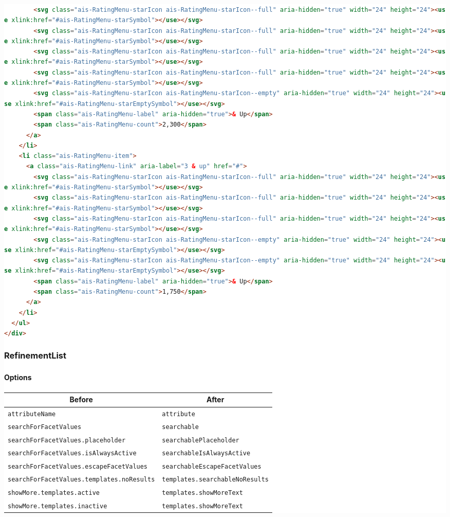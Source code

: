 ```html
        <svg class="ais-RatingMenu-starIcon ais-RatingMenu-starIcon--full" aria-hidden="true" width="24" height="24"><use xlink:href="#ais-RatingMenu-starSymbol"></use></svg>
        <svg class="ais-RatingMenu-starIcon ais-RatingMenu-starIcon--full" aria-hidden="true" width="24" height="24"><use xlink:href="#ais-RatingMenu-starSymbol"></use></svg>
        <svg class="ais-RatingMenu-starIcon ais-RatingMenu-starIcon--full" aria-hidden="true" width="24" height="24"><use xlink:href="#ais-RatingMenu-starSymbol"></use></svg>
        <svg class="ais-RatingMenu-starIcon ais-RatingMenu-starIcon--full" aria-hidden="true" width="24" height="24"><use xlink:href="#ais-RatingMenu-starSymbol"></use></svg>
        <svg class="ais-RatingMenu-starIcon ais-RatingMenu-starIcon--empty" aria-hidden="true" width="24" height="24"><use xlink:href="#ais-RatingMenu-starEmptySymbol"></use></svg>
        <span class="ais-RatingMenu-label" aria-hidden="true">& Up</span>
        <span class="ais-RatingMenu-count">2,300</span>
      </a>
    </li>
    <li class="ais-RatingMenu-item">
      <a class="ais-RatingMenu-link" aria-label="3 & up" href="#">
        <svg class="ais-RatingMenu-starIcon ais-RatingMenu-starIcon--full" aria-hidden="true" width="24" height="24"><use xlink:href="#ais-RatingMenu-starSymbol"></use></svg>
        <svg class="ais-RatingMenu-starIcon ais-RatingMenu-starIcon--full" aria-hidden="true" width="24" height="24"><use xlink:href="#ais-RatingMenu-starSymbol"></use></svg>
        <svg class="ais-RatingMenu-starIcon ais-RatingMenu-starIcon--full" aria-hidden="true" width="24" height="24"><use xlink:href="#ais-RatingMenu-starSymbol"></use></svg>
        <svg class="ais-RatingMenu-starIcon ais-RatingMenu-starIcon--empty" aria-hidden="true" width="24" height="24"><use xlink:href="#ais-RatingMenu-starEmptySymbol"></use></svg>
        <svg class="ais-RatingMenu-starIcon ais-RatingMenu-starIcon--empty" aria-hidden="true" width="24" height="24"><use xlink:href="#ais-RatingMenu-starEmptySymbol"></use></svg>
        <span class="ais-RatingMenu-label" aria-hidden="true">& Up</span>
        <span class="ais-RatingMenu-count">1,750</span>
      </a>
    </li>
  </ul>
</div>
```

### RefinementList

#### Options

| Before                                     | After                           |
| ------------------------------------------ | ------------------------------- |
| `attributeName`                            | `attribute`                     |
| `searchForFacetValues`                     | `searchable`                    |
| `searchForFacetValues.placeholder`         | `searchablePlaceholder`         |
| `searchForFacetValues.isAlwaysActive`      | `searchableIsAlwaysActive`      |
| `searchForFacetValues.escapeFacetValues`   | `searchableEscapeFacetValues`   |
| `searchForFacetValues.templates.noResults` | `templates.searchableNoResults` |
| `showMore.templates.active`                | `templates.showMoreText`      |
| `showMore.templates.inactive`              | `templates.showMoreText`    |
